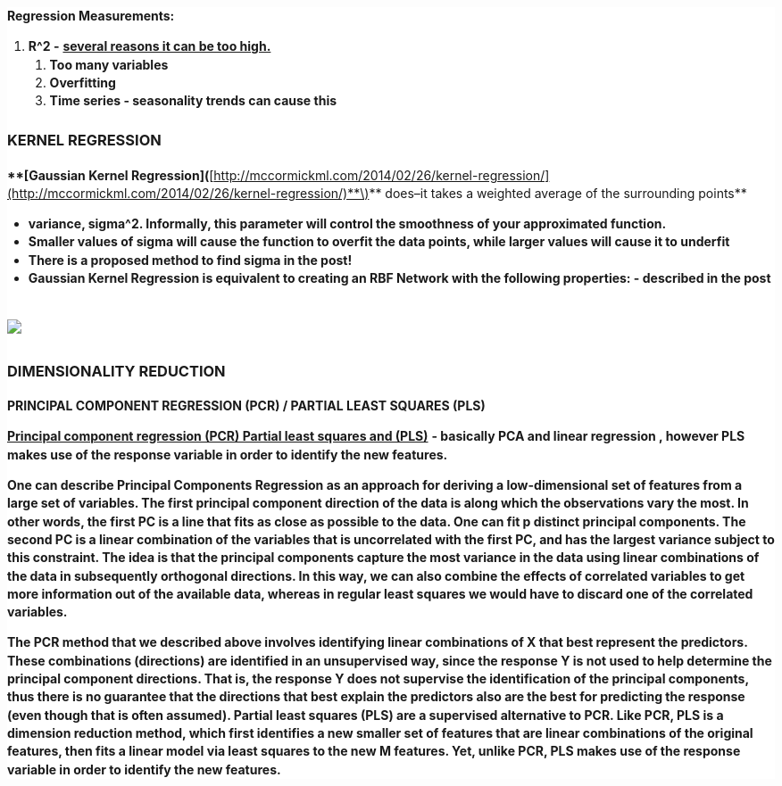**Regression Measurements:**

1. **R^2 -** [**several reasons it can be too high.**](http://blog.minitab.com/blog/adventures-in-statistics-2/five-reasons-why-your-r-squared-can-be-too-high)
   1. **Too many variables**
   2. **Overfitting**
   3. **Time series - seasonality trends can cause this**

### **KERNEL REGRESSION**

**\*\*\[**Gaussian Kernel Regression**\]\(**[http://mccormickml.com/2014/02/26/kernel-regression/](http://mccormickml.com/2014/02/26/kernel-regression/)**\)** does–it takes a weighted average of the surrounding points\*\*

* **variance, sigma^2. Informally, this parameter will control the smoothness of your approximated function.** 
* **Smaller values of sigma will cause the function to overfit the data points, while larger values will cause it to underfit**
* **There is a proposed method to find sigma in the post!**
* **Gaussian Kernel Regression is equivalent to creating an RBF Network with the following properties: - described in the post**

## ![](https://lh4.googleusercontent.com/V9zIvIq9putPPvzrwOOSayDsZllNCgwMhMvYNBu2rSYGSLFI9LfIxzjMWy2Z0wSw4T1CwOqQBd5qX45pgAq4lpfUbMR0CiGmu5rec38RTusLA1Fg5XaqqPZ3D4zvIQoR2Kb5w8fb)

### **DIMENSIONALITY REDUCTION**

**PRINCIPAL COMPONENT REGRESSION \(PCR\) / PARTIAL LEAST SQUARES \(PLS\)**

[**Principal component regression \(PCR\) Partial least squares and \(PLS\)**](https://www.kdnuggets.com/2017/11/10-statistical-techniques-data-scientists-need-master.html/2) **- basically PCA and linear regression , however PLS makes use of the response variable in order to identify the new features.**

**One can describe Principal Components Regression as an approach for deriving a low-dimensional set of features from a large set of variables. The first principal component direction of the data is along which the observations vary the most. In other words, the first PC is a line that fits as close as possible to the data. One can fit p distinct principal components. The second PC is a linear combination of the variables that is uncorrelated with the first PC, and has the largest variance subject to this constraint. The idea is that the principal components capture the most variance in the data using linear combinations of the data in subsequently orthogonal directions. In this way, we can also combine the effects of correlated variables to get more information out of the available data, whereas in regular least squares we would have to discard one of the correlated variables.**

**The PCR method that we described above involves identifying linear combinations of X that best represent the predictors. These combinations \(directions\) are identified in an unsupervised way, since the response Y is not used to help determine the principal component directions. That is, the response Y does not supervise the identification of the principal components, thus there is no guarantee that the directions that best explain the predictors also are the best for predicting the response \(even though that is often assumed\). Partial least squares \(PLS\) are a supervised alternative to PCR. Like PCR, PLS is a dimension reduction method, which first identifies a new smaller set of features that are linear combinations of the original features, then fits a linear model via least squares to the new M features. Yet, unlike PCR, PLS makes use of the response variable in order to identify the new features.**

